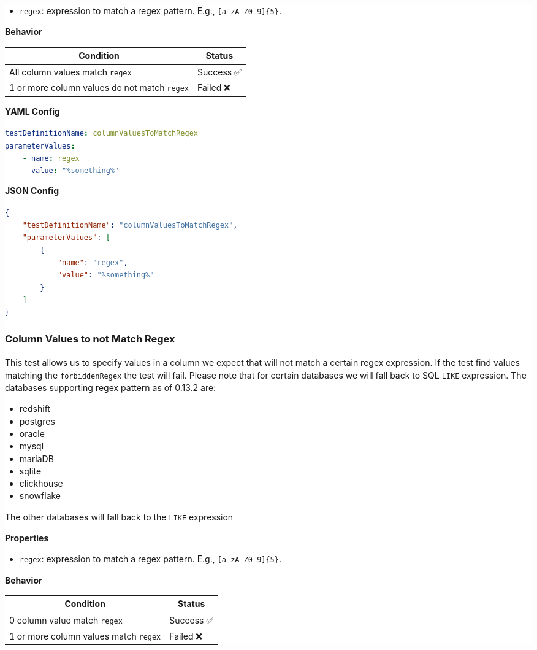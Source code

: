 * `regex`: expression to match a regex pattern. E.g., `[a-zA-Z0-9]{5}`.

**Behavior**

| Condition                                    | Status    |
|----------------------------------------------|-----------|
| All column values match `regex`              | Success ✅ |
| 1 or more column values do not match `regex` | Failed ❌  |

**YAML Config**

```yaml
testDefinitionName: columnValuesToMatchRegex
parameterValues:
    - name: regex
      value: "%something%"
```

**JSON Config**

```json
{
    "testDefinitionName": "columnValuesToMatchRegex",
    "parameterValues": [
        {
            "name": "regex",
            "value": "%something%"
        }
    ]
}
```

### Column Values to not Match Regex
This test allows us to specify values in a column we expect that will not match a certain regex expression. If the test find values matching the `forbiddenRegex` the test will fail. Please note that for certain databases we will fall back to SQL `LIKE` expression. The databases supporting regex pattern as of 0.13.2 are:
- redshift
- postgres
- oracle
- mysql
- mariaDB
- sqlite
- clickhouse
- snowflake

The other databases will fall back to the `LIKE` expression

**Properties**

* `regex`: expression to match a regex pattern. E.g., `[a-zA-Z0-9]{5}`.

**Behavior**

| Condition                             | Status    |
|---------------------------------------|-----------|
| 0 column value match `regex`          | Success ✅ |
| 1 or more column values match `regex` | Failed ❌  |
